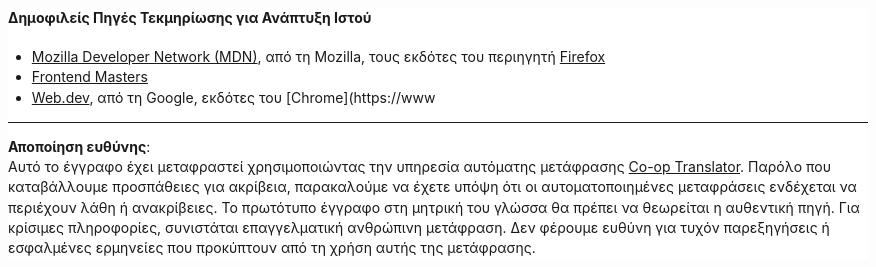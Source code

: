 #### Δημοφιλείς Πηγές Τεκμηρίωσης για Ανάπτυξη Ιστού

- [Mozilla Developer Network (MDN)](https://developer.mozilla.org/docs/Web), από τη Mozilla, τους εκδότες του περιηγητή [Firefox](https://www.mozilla.org/firefox/)  
- [Frontend Masters](https://frontendmasters.com/learn/)  
- [Web.dev](https://web.dev), από τη Google, εκδότες του [Chrome](https://www

---

**Αποποίηση ευθύνης**:  
Αυτό το έγγραφο έχει μεταφραστεί χρησιμοποιώντας την υπηρεσία αυτόματης μετάφρασης [Co-op Translator](https://github.com/Azure/co-op-translator). Παρόλο που καταβάλλουμε προσπάθειες για ακρίβεια, παρακαλούμε να έχετε υπόψη ότι οι αυτοματοποιημένες μεταφράσεις ενδέχεται να περιέχουν λάθη ή ανακρίβειες. Το πρωτότυπο έγγραφο στη μητρική του γλώσσα θα πρέπει να θεωρείται η αυθεντική πηγή. Για κρίσιμες πληροφορίες, συνιστάται επαγγελματική ανθρώπινη μετάφραση. Δεν φέρουμε ευθύνη για τυχόν παρεξηγήσεις ή εσφαλμένες ερμηνείες που προκύπτουν από τη χρήση αυτής της μετάφρασης.